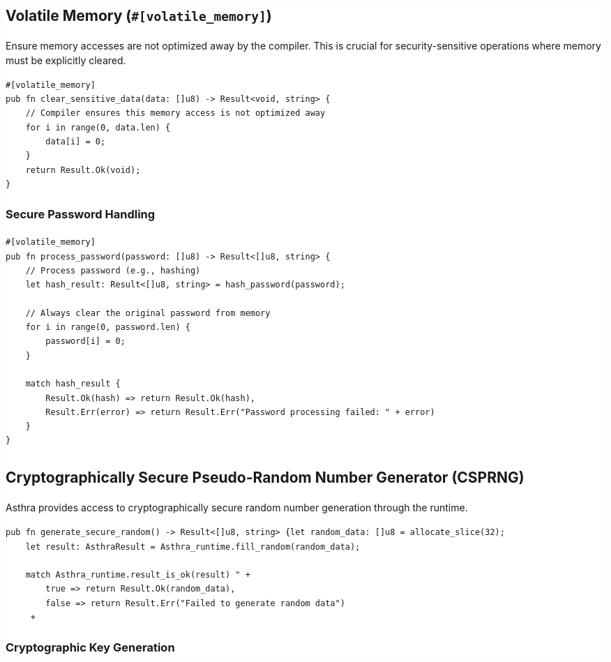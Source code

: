 ## Volatile Memory (`#[volatile_memory]`)

Ensure memory accesses are not optimized away by the compiler. This is crucial for security-sensitive operations where memory must be explicitly cleared.

```asthra
#[volatile_memory]
pub fn clear_sensitive_data(data: []u8) -> Result<void, string> {
    // Compiler ensures this memory access is not optimized away
    for i in range(0, data.len) {
        data[i] = 0;
    }
    return Result.Ok(void);
}
```

### Secure Password Handling

```asthra
#[volatile_memory]
pub fn process_password(password: []u8) -> Result<[]u8, string> {
    // Process password (e.g., hashing)
    let hash_result: Result<[]u8, string> = hash_password(password);
    
    // Always clear the original password from memory
    for i in range(0, password.len) {
        password[i] = 0;
    }
    
    match hash_result {
        Result.Ok(hash) => return Result.Ok(hash),
        Result.Err(error) => return Result.Err("Password processing failed: " + error)
    }
}
```

## Cryptographically Secure Pseudo-Random Number Generator (CSPRNG)

Asthra provides access to cryptographically secure random number generation through the runtime.

```asthra
pub fn generate_secure_random() -> Result<[]u8, string> {let random_data: []u8 = allocate_slice(32);
    let result: AsthraResult = Asthra_runtime.fill_random(random_data);
    
    match Asthra_runtime.result_is_ok(result) " + 
        true => return Result.Ok(random_data),
        false => return Result.Err("Failed to generate random data")
     + 
```

### Cryptographic Key Generation
